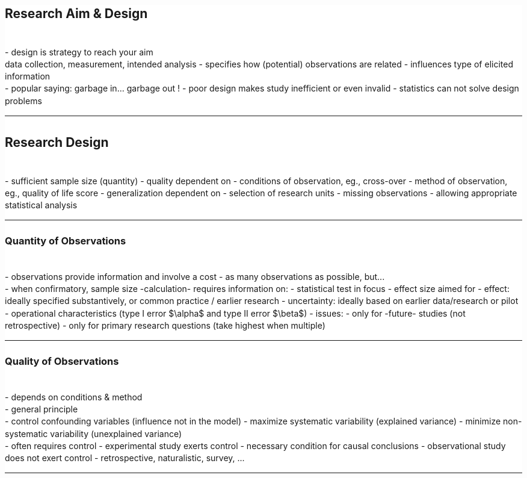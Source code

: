 


## Research Aim & Design
<br/>  
- design is strategy to reach your aim<br/>data collection, measurement, intended analysis
	- specifies how (potential) observations are related
	- influences type of elicited information
<br/>  
- popular saying: garbage in... garbage out !
	- poor design makes study inefficient or even invalid
	- statistics can not solve design problems   

---



## Research Design
<br/>    
- sufficient sample size (quantity)
- quality dependent on 
	- conditions of observation, eg., cross-over
	- method of observation, eg., quality of life score
- generalization dependent on 
	- selection of research units
	- missing observations
- allowing appropriate statistical analysis

---



### Quantity of Observations
<br/>  
- observations provide information and involve a cost
	- as many observations as possible, but...
<br/>
- when confirmatory, sample size -calculation- requires information on:
	- statistical test in focus
	- effect size aimed for
		- effect: ideally specified substantively, or common practice / earlier research
		- uncertainty: ideally based on earlier data/research or pilot
	- operational characteristics (type I error $\alpha$ and type II error $\beta$)
	- issues:
		- only for -future- studies (not retrospective)
		- only for primary research questions (take highest when multiple)

---



### Quality of Observations
<br/>  
- depends on conditions & method
<br/>  
- general principle<br/>
	- control confounding variables (influence not in the model)
	- maximize systematic variability (explained variance)
	- minimize non-systematic variability (unexplained variance)
<br/>  
- often requires control
	- experimental study exerts control
		- necessary condition for causal conclusions
	- observational study does not exert control
		- retrospective, naturalistic, survey, ...

---